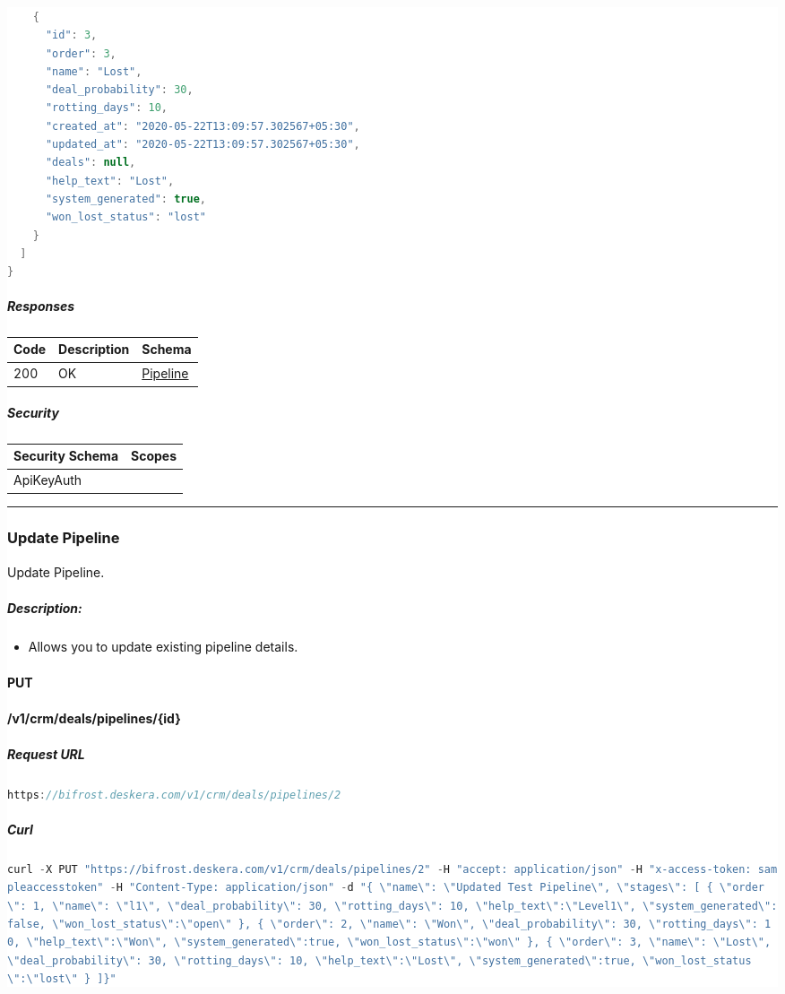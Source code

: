 ```java
    {
      "id": 3,
      "order": 3,
      "name": "Lost",
      "deal_probability": 30,
      "rotting_days": 10,
      "created_at": "2020-05-22T13:09:57.302567+05:30",
      "updated_at": "2020-05-22T13:09:57.302567+05:30",
      "deals": null,
      "help_text": "Lost",
      "system_generated": true,
      "won_lost_status": "lost"
    }
  ]
}
```

##### Responses

| Code | Description | Schema |
| ---- | ----------- | ------ |
| 200 | OK | [Pipeline](#pipeline) |

##### Security

| Security Schema | Scopes |
| --- | --- |
| ApiKeyAuth | |

---

### Update Pipeline

Update Pipeline.

##### Description:

- Allows you to update existing pipeline details.

#### PUT
#### /v1/crm/deals/pipelines/{id}

##### Request URL

```java
https://bifrost.deskera.com/v1/crm/deals/pipelines/2
```

##### Curl

```java
curl -X PUT "https://bifrost.deskera.com/v1/crm/deals/pipelines/2" -H "accept: application/json" -H "x-access-token: sampleaccesstoken" -H "Content-Type: application/json" -d "{ \"name\": \"Updated Test Pipeline\", \"stages\": [ { \"order\": 1, \"name\": \"l1\", \"deal_probability\": 30, \"rotting_days\": 10, \"help_text\":\"Level1\", \"system_generated\":false, \"won_lost_status\":\"open\" }, { \"order\": 2, \"name\": \"Won\", \"deal_probability\": 30, \"rotting_days\": 10, \"help_text\":\"Won\", \"system_generated\":true, \"won_lost_status\":\"won\" }, { \"order\": 3, \"name\": \"Lost\", \"deal_probability\": 30, \"rotting_days\": 10, \"help_text\":\"Lost\", \"system_generated\":true, \"won_lost_status\":\"lost\" } ]}"
```
